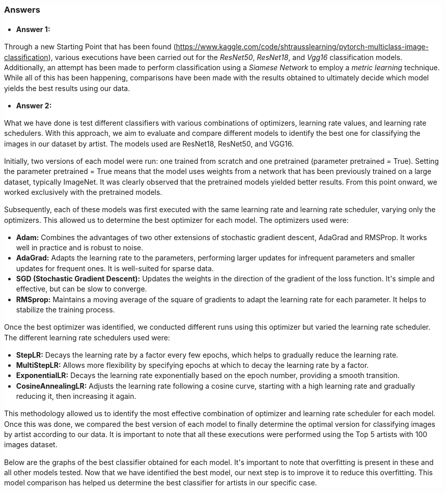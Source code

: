 ### **Answers**
  - **Answer 1:**

Through a new Starting Point that has been found (https://www.kaggle.com/code/shtrausslearning/pytorch-multiclass-image-classification), various executions have been carried out for the *ResNet50*, *ResNet18*, and *Vgg16* classification models. Additionally, an attempt has been made to perform classification using a *Siamese Network* to employ a *metric learning* technique. While all of this has been happening, comparisons have been made with the results obtained to ultimately decide which model yields the best results using our data.

  - **Answer 2:**

What we have done is test different classifiers with various combinations of optimizers, learning rate values, and learning rate schedulers. With this approach, we aim to evaluate and compare different models to identify the best one for classifying the images in our dataset by artist. The models used are ResNet18, ResNet50, and VGG16.

Initially, two versions of each model were run: one trained from scratch and one pretrained (parameter pretrained = True). Setting the parameter pretrained = True means that the model uses weights from a network that has been previously trained on a large dataset, typically ImageNet. It was clearly observed that the pretrained models yielded better results. From this point onward, we worked exclusively with the pretrained models.

Subsequently, each of these models was first executed with the same learning rate and learning rate scheduler, varying only the optimizers. This allowed us to determine the best optimizer for each model. The optimizers used were:

  - **Adam:** Combines the advantages of two other extensions of stochastic gradient descent, AdaGrad and RMSProp. It works well in practice and is robust to noise.
  - **AdaGrad:** Adapts the learning rate to the parameters, performing larger updates for infrequent parameters and smaller updates for frequent ones. It is well-suited for sparse data.
  - **SGD (Stochastic Gradient Descent):** Updates the weights in the direction of the gradient of the loss function. It's simple and effective, but can be slow to converge.
  - **RMSprop:** Maintains a moving average of the square of gradients to adapt the learning rate for each parameter. It helps to stabilize the training process.

Once the best optimizer was identified, we conducted different runs using this optimizer but varied the learning rate scheduler. The different learning rate schedulers used were:

  - **StepLR:** Decays the learning rate by a factor every few epochs, which helps to gradually reduce the learning rate.
  - **MultiStepLR:** Allows more flexibility by specifying epochs at which to decay the learning rate by a factor.
  - **ExponentialLR:** Decays the learning rate exponentially based on the epoch number, providing a smooth transition.
  - **CosineAnnealingLR:** Adjusts the learning rate following a cosine curve, starting with a high learning rate and gradually reducing it, then increasing it again.

This methodology allowed us to identify the most effective combination of optimizer and learning rate scheduler for each model. Once this was done, we compared the best version of each model to finally determine the optimal version for classifying images by artist according to our data. It is important to note that all these executions were performed using the Top 5 artists with 100 images dataset.

Below are the graphs of the best classifier obtained for each model. It's important to note that overfitting is present in these and all other models tested. Now that we have identified the best model, our next step is to improve it to reduce this overfitting. This model comparison has helped us determine the best classifier for artists in our specific case.
